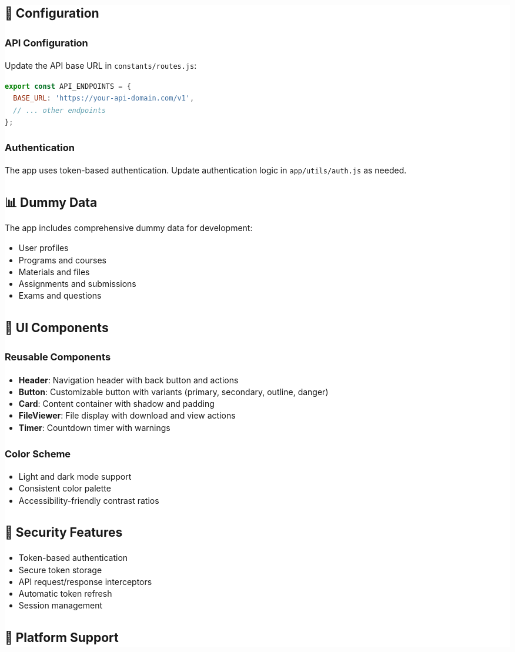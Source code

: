 ## 🔧 Configuration

### API Configuration
Update the API base URL in `constants/routes.js`:
```javascript
export const API_ENDPOINTS = {
  BASE_URL: 'https://your-api-domain.com/v1',
  // ... other endpoints
};
```

### Authentication
The app uses token-based authentication. Update authentication logic in `app/utils/auth.js` as needed.

## 📊 Dummy Data

The app includes comprehensive dummy data for development:
- User profiles
- Programs and courses
- Materials and files
- Assignments and submissions
- Exams and questions

## 🎨 UI Components

### Reusable Components
- **Header**: Navigation header with back button and actions
- **Button**: Customizable button with variants (primary, secondary, outline, danger)
- **Card**: Content container with shadow and padding
- **FileViewer**: File display with download and view actions
- **Timer**: Countdown timer with warnings

### Color Scheme
- Light and dark mode support
- Consistent color palette
- Accessibility-friendly contrast ratios

## 🔐 Security Features

- Token-based authentication
- Secure token storage
- API request/response interceptors
- Automatic token refresh
- Session management

## 📱 Platform Support
